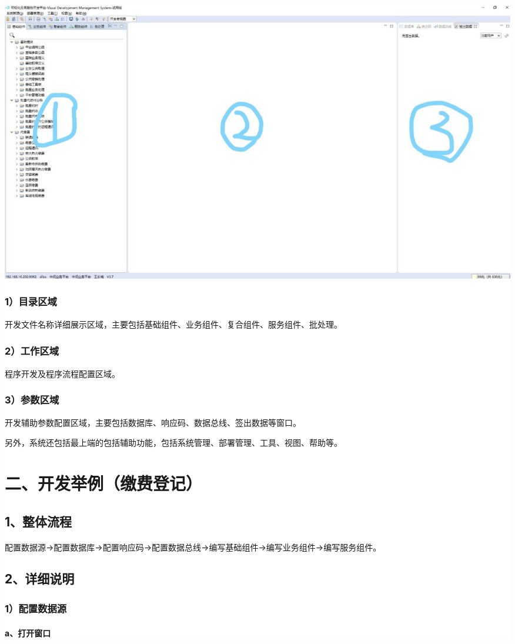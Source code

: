 ![1533196058093](Das开发讲解.assets/1533196058093.png)

### 1）目录区域

开发文件名称详细展示区域，主要包括基础组件、业务组件、复合组件、服务组件、批处理。 

### 2）工作区域

程序开发及程序流程配置区域。

### 3）参数区域

开发辅助参数配置区域，主要包括数据库、响应码、数据总线、签出数据等窗口。 

另外，系统还包括最上端的包括辅助功能，包括系统管理、部署管理、工具、视图、帮助等。 

# 二、开发举例（缴费登记）

## 1、整体流程

配置数据源->配置数据库->配置响应码->配置数据总线->编写基础组件->编写业务组件->编写服务组件。

## 2、详细说明

### 1）配置数据源

#### a、打开窗口
